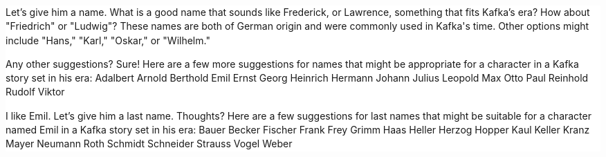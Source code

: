 
Let’s give him a name. What is a good name that sounds like Frederick, or Lawrence, something that fits Kafka’s era?
How about "Friedrich" or "Ludwig"? These names are both of German origin and were commonly used in Kafka's time. Other options might include "Hans," "Karl," "Oskar," or "Wilhelm."


Any other suggestions?
Sure! Here are a few more suggestions for names that might be appropriate for a character in a Kafka story set in his era:
Adalbert
Arnold
Berthold
Emil
Ernst
Georg
Heinrich
Hermann
Johann
Julius
Leopold
Max
Otto
Paul
Reinhold
Rudolf
Viktor


I like Emil. Let’s give him a last name. Thoughts?
Here are a few suggestions for last names that might be suitable for a character named Emil in a Kafka story set in his era:
Bauer
Becker
Fischer
Frank
Frey
Grimm
Haas
Heller
Herzog
Hopper
Kaul
Keller
Kranz
Mayer
Neumann
Roth
Schmidt
Schneider
Strauss
Vogel
Weber
